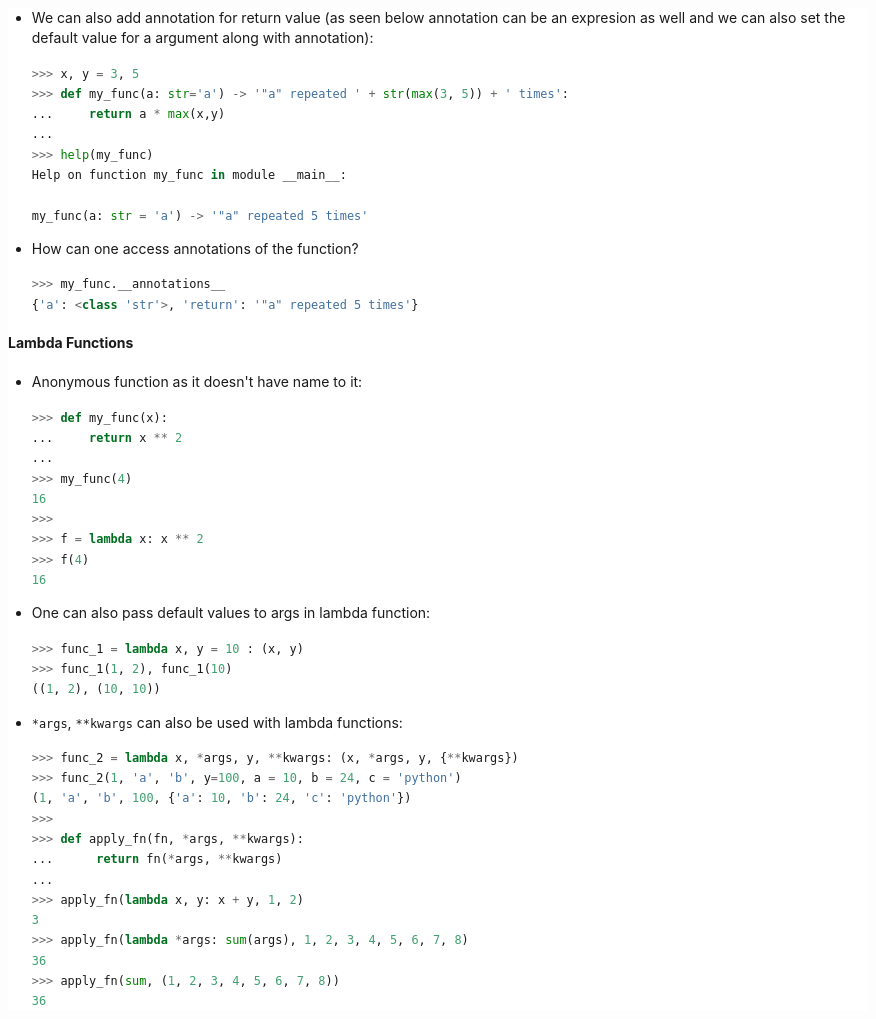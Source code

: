 * We can also add annotation for return value (as seen below annotation can be an expresion as well and we can also set the default value for a argument along with annotation):

  ```python
  >>> x, y = 3, 5
  >>> def my_func(a: str='a') -> '"a" repeated ' + str(max(3, 5)) + ' times':
  ...     return a * max(x,y)
  ...
  >>> help(my_func)
  Help on function my_func in module __main__:
  
  my_func(a: str = 'a') -> '"a" repeated 5 times'
  ```

* How can one access annotations of the function?

  ```python
  >>> my_func.__annotations__
  {'a': <class 'str'>, 'return': '"a" repeated 5 times'}
  ```

#### Lambda Functions

* Anonymous function as it doesn't have name to it:

  ```python
  >>> def my_func(x):
  ...     return x ** 2
  ...
  >>> my_func(4)
  16
  >>>
  >>> f = lambda x: x ** 2
  >>> f(4)
  16
  ```

* One can also pass default values to args in lambda function:

  ```python
  >>> func_1 = lambda x, y = 10 : (x, y)
  >>> func_1(1, 2), func_1(10)
  ((1, 2), (10, 10))
  ```

* `*args`, `**kwargs` can also be used with lambda functions:

  ```python
  >>> func_2 = lambda x, *args, y, **kwargs: (x, *args, y, {**kwargs})
  >>> func_2(1, 'a', 'b', y=100, a = 10, b = 24, c = 'python')
  (1, 'a', 'b', 100, {'a': 10, 'b': 24, 'c': 'python'})
  >>>
  >>> def apply_fn(fn, *args, **kwargs):
  ...      return fn(*args, **kwargs)
  ...
  >>> apply_fn(lambda x, y: x + y, 1, 2)
  3
  >>> apply_fn(lambda *args: sum(args), 1, 2, 3, 4, 5, 6, 7, 8)
  36
  >>> apply_fn(sum, (1, 2, 3, 4, 5, 6, 7, 8))
  36
  ```
